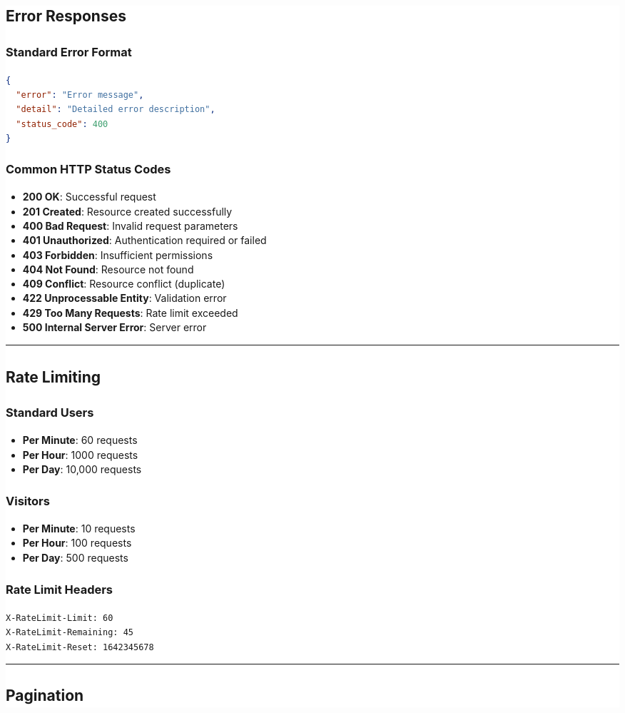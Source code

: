 
## Error Responses

### Standard Error Format
```json
{
  "error": "Error message",
  "detail": "Detailed error description",
  "status_code": 400
}
```

### Common HTTP Status Codes

- **200 OK**: Successful request
- **201 Created**: Resource created successfully
- **400 Bad Request**: Invalid request parameters
- **401 Unauthorized**: Authentication required or failed
- **403 Forbidden**: Insufficient permissions
- **404 Not Found**: Resource not found
- **409 Conflict**: Resource conflict (duplicate)
- **422 Unprocessable Entity**: Validation error
- **429 Too Many Requests**: Rate limit exceeded
- **500 Internal Server Error**: Server error

---

## Rate Limiting

### Standard Users
- **Per Minute**: 60 requests
- **Per Hour**: 1000 requests
- **Per Day**: 10,000 requests

### Visitors
- **Per Minute**: 10 requests
- **Per Hour**: 100 requests
- **Per Day**: 500 requests

### Rate Limit Headers
```http
X-RateLimit-Limit: 60
X-RateLimit-Remaining: 45
X-RateLimit-Reset: 1642345678
```

---

## Pagination
